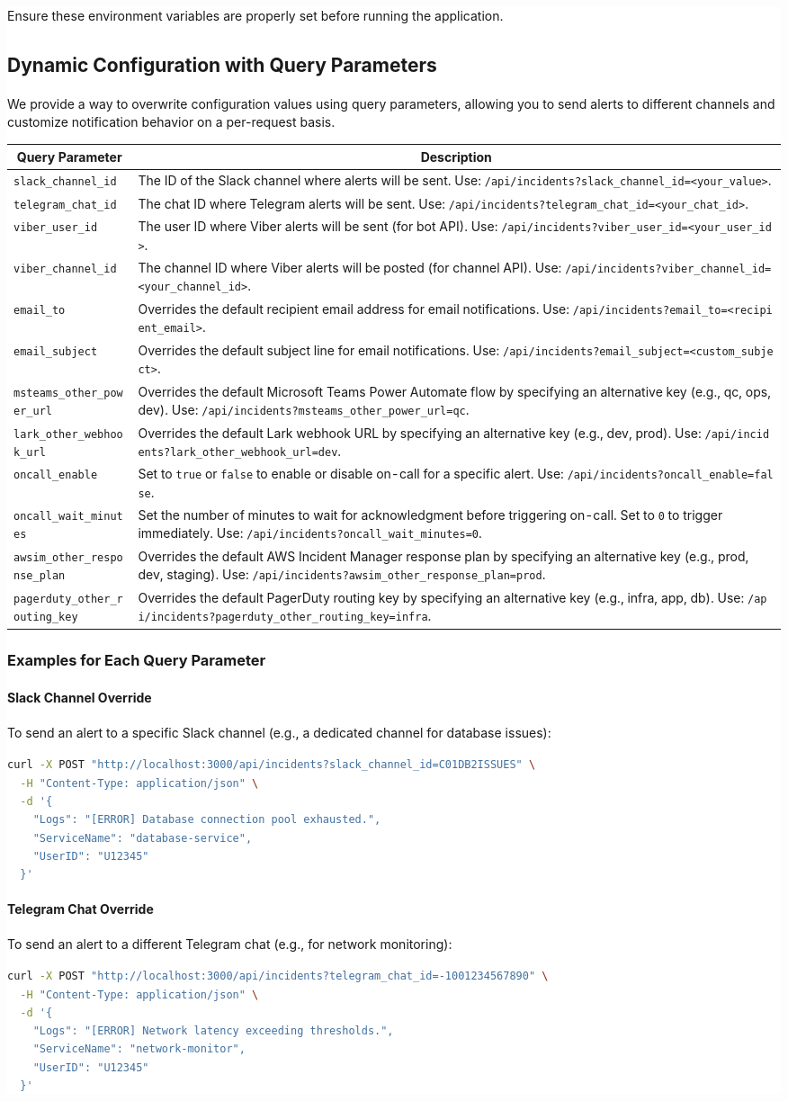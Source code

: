 Ensure these environment variables are properly set before running the application.

## Dynamic Configuration with Query Parameters
We provide a way to overwrite configuration values using query parameters, allowing you to send alerts to different channels and customize notification behavior on a per-request basis.

| Query Parameter          | Description |
|------------------|-------------|
| `slack_channel_id`   | The ID of the Slack channel where alerts will be sent. Use: `/api/incidents?slack_channel_id=<your_value>`. |
| `telegram_chat_id`   | The chat ID where Telegram alerts will be sent. Use: `/api/incidents?telegram_chat_id=<your_chat_id>`. |
| `viber_user_id`   | The user ID where Viber alerts will be sent (for bot API). Use: `/api/incidents?viber_user_id=<your_user_id>`. |
| `viber_channel_id`   | The channel ID where Viber alerts will be posted (for channel API). Use: `/api/incidents?viber_channel_id=<your_channel_id>`. |
| `email_to`   | Overrides the default recipient email address for email notifications. Use: `/api/incidents?email_to=<recipient_email>`. |
| `email_subject`   | Overrides the default subject line for email notifications. Use: `/api/incidents?email_subject=<custom_subject>`. |
| `msteams_other_power_url`   | Overrides the default Microsoft Teams Power Automate flow by specifying an alternative key (e.g., qc, ops, dev). Use: `/api/incidents?msteams_other_power_url=qc`. |
| `lark_other_webhook_url`   | Overrides the default Lark webhook URL by specifying an alternative key (e.g., dev, prod). Use: `/api/incidents?lark_other_webhook_url=dev`. |
| `oncall_enable`          | Set to `true` or `false` to enable or disable on-call for a specific alert. Use: `/api/incidents?oncall_enable=false`. |
| `oncall_wait_minutes`    | Set the number of minutes to wait for acknowledgment before triggering on-call. Set to `0` to trigger immediately. Use: `/api/incidents?oncall_wait_minutes=0`. |
| `awsim_other_response_plan` | Overrides the default AWS Incident Manager response plan by specifying an alternative key (e.g., prod, dev, staging). Use: `/api/incidents?awsim_other_response_plan=prod`. |
| `pagerduty_other_routing_key` | Overrides the default PagerDuty routing key by specifying an alternative key (e.g., infra, app, db). Use: `/api/incidents?pagerduty_other_routing_key=infra`. |

### Examples for Each Query Parameter

#### Slack Channel Override

To send an alert to a specific Slack channel (e.g., a dedicated channel for database issues):

```bash
curl -X POST "http://localhost:3000/api/incidents?slack_channel_id=C01DB2ISSUES" \
  -H "Content-Type: application/json" \
  -d '{
    "Logs": "[ERROR] Database connection pool exhausted.",
    "ServiceName": "database-service",
    "UserID": "U12345"
  }'
```

#### Telegram Chat Override

To send an alert to a different Telegram chat (e.g., for network monitoring):

```bash
curl -X POST "http://localhost:3000/api/incidents?telegram_chat_id=-1001234567890" \
  -H "Content-Type: application/json" \
  -d '{
    "Logs": "[ERROR] Network latency exceeding thresholds.",
    "ServiceName": "network-monitor",
    "UserID": "U12345"
  }'
```

